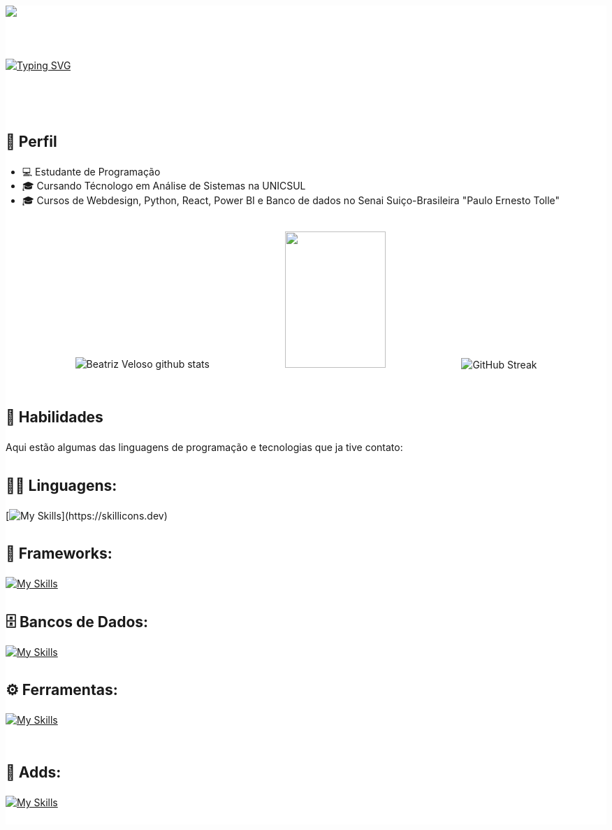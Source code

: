 <img width=100% src="https://media.giphy.com/media/v1.Y2lkPTc5MGI3NjExZHdvd2l3cDJkdmwzaG0zYnV3c3Y1YmJ0NmxwbmZhb3poaG5qanpibyZlcD12MV9pbnRlcm5hbF9naWZfYnlfaWQmY3Q9Zw/pqihJHVl9wsdvm2DIM/giphy.gif"/>
<br/> 
<br/>
<br/>

[![Typing SVG](https://readme-typing-svg.herokuapp.com/?color=000000&size=35&center=true&vCenter=true&width=1000&lines=HELLO,+MY+NAME+is+Beatriz+Veloso;I'm+19+years+old;I´m+from+Brazil,+SP;Be+Welcome!+:%29)](https://git.io/typing-svg)

<br/>
<br/>

## 💼 Perfil

- 💻 Estudante de Programação
- 🎓 Cursando Técnologo em Análise de Sistemas na UNICSUL
- 🎓 Cursos de Webdesign, Python, React, Power BI e Banco de dados no Senai Suiço-Brasileira "Paulo Ernesto Tolle"

<br/>
<div align="center">  
  <img width="49%" height="195px" src="https://github-readme-stats.vercel.app/api?username=beatrizveloso&show_icons=true&hide_border=true&theme=rose" alt="Beatriz Veloso github stats" /> 
  <img width="41%" height="195px" src="https://github-readme-stats.vercel.app/api/top-langs/?username=beatrizveloso&layout=compact&hide_border=true&theme=rose"/>
  <img align="center" <img src="https://github-readme-streak-stats.herokuapp.com?user=beatrizveloso&theme=rose&date_format=M%20j%5B%2C%20Y%5D" alt="GitHub Streak"/>
<br/>
</div> <br>
         
## 🚀 Habilidades

Aqui estão algumas das linguagens de programação e tecnologias que ja tive contato:

## 👨‍💻 Linguagens: 
[![My Skills](https://skillicons.dev/icons?i=html,css,python,javascript,java,nodejs,)](https://skillicons.dev)

## 🧰 Frameworks: 
[![My Skills](https://skillicons.dev/icons?i=react,express)](https://skillicons.dev)

## 🗄️ Bancos de Dados: 
[![My Skills](https://skillicons.dev/icons?i=mysql,mongo)](https://skillicons.dev)

## ⚙️ Ferramentas:
[![My Skills](https://skillicons.dev/icons?i=git,github,postman,vercel,vscode)](https://skillicons.dev)<br><br>

## 🌈 Adds:
[![My Skills](https://skillicons.dev/icons?i=figma,notion,discord)](https://skillicons.dev)<br><br>
